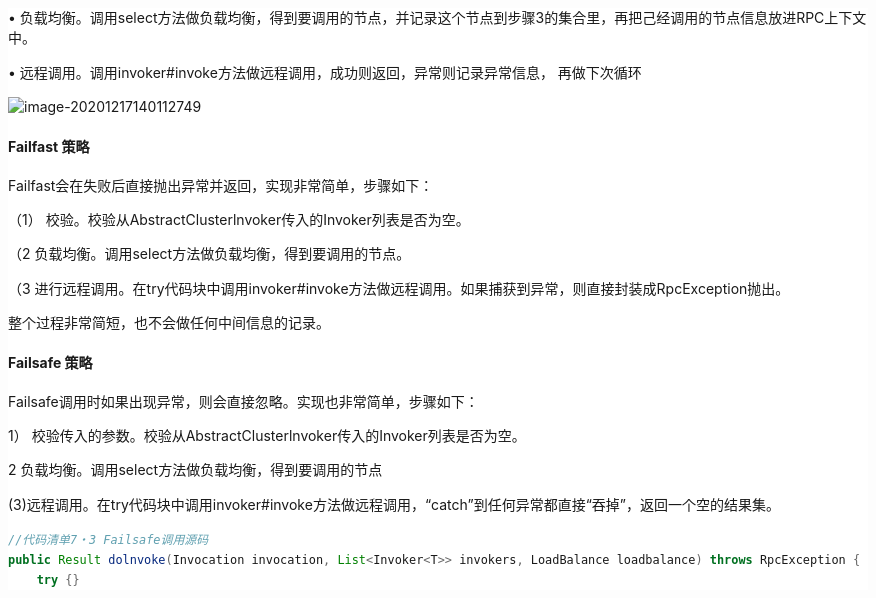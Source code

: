 • 负载均衡。调用select方法做负载均衡，得到要调用的节点，并记录这个节点到步骤3的集合里，再把己经调用的节点信息放进RPC上下文中。 

• 远程调用。调用invoker#invoke方法做远程调用，成功则返回，异常则记录异常信息， 再做下次循环

![image-20201217140112749](C:\Users\user\AppData\Roaming\Typora\typora-user-images\image-20201217140112749.png)

#### Failfast 策略

Failfast会在失败后直接抛出异常并返回，实现非常简单，步骤如下： 

（1） 校验。校验从AbstractClusterlnvoker传入的Invoker列表是否为空。 

（2 负载均衡。调用select方法做负载均衡，得到要调用的节点。 

（3 进行远程调用。在try代码块中调用invoker#invoke方法做远程调用。如果捕获到异常，则直接封装成RpcException抛出。 

整个过程非常简短，也不会做任何中间信息的记录。

#### Failsafe 策略

Failsafe调用时如果出现异常，则会直接忽略。实现也非常简单，步骤如下： 

1） 校验传入的参数。校验从AbstractClusterlnvoker传入的Invoker列表是否为空。 

2 负载均衡。调用select方法做负载均衡，得到要调用的节点

(3)远程调用。在try代码块中调用invoker#invoke方法做远程调用，“catch”到任何异常都直接“吞掉”，返回一个空的结果集。

```java
//代码清单7・3 Failsafe调用源码
public Result dolnvoke(Invocation invocation, List<Invoker<T>> invokers, LoadBalance loadbalance) throws RpcException {
    try {}
